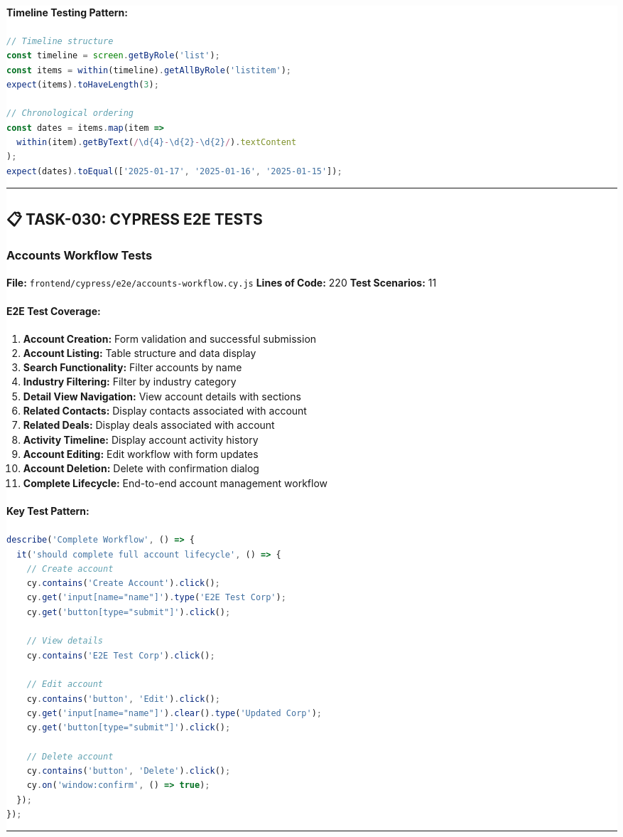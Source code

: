#### **Timeline Testing Pattern:**
```javascript
// Timeline structure
const timeline = screen.getByRole('list');
const items = within(timeline).getAllByRole('listitem');
expect(items).toHaveLength(3);

// Chronological ordering
const dates = items.map(item => 
  within(item).getByText(/\d{4}-\d{2}-\d{2}/).textContent
);
expect(dates).toEqual(['2025-01-17', '2025-01-16', '2025-01-15']);
```

---

## 📋 **TASK-030: CYPRESS E2E TESTS**

### **Accounts Workflow Tests**
**File:** `frontend/cypress/e2e/accounts-workflow.cy.js`
**Lines of Code:** 220
**Test Scenarios:** 11

#### **E2E Test Coverage:**
1. **Account Creation:** Form validation and successful submission
2. **Account Listing:** Table structure and data display
3. **Search Functionality:** Filter accounts by name
4. **Industry Filtering:** Filter by industry category
5. **Detail View Navigation:** View account details with sections
6. **Related Contacts:** Display contacts associated with account
7. **Related Deals:** Display deals associated with account
8. **Activity Timeline:** Display account activity history
9. **Account Editing:** Edit workflow with form updates
10. **Account Deletion:** Delete with confirmation dialog
11. **Complete Lifecycle:** End-to-end account management workflow

#### **Key Test Pattern:**
```javascript
describe('Complete Workflow', () => {
  it('should complete full account lifecycle', () => {
    // Create account
    cy.contains('Create Account').click();
    cy.get('input[name="name"]').type('E2E Test Corp');
    cy.get('button[type="submit"]').click();
    
    // View details
    cy.contains('E2E Test Corp').click();
    
    // Edit account
    cy.contains('button', 'Edit').click();
    cy.get('input[name="name"]').clear().type('Updated Corp');
    cy.get('button[type="submit"]').click();
    
    // Delete account
    cy.contains('button', 'Delete').click();
    cy.on('window:confirm', () => true);
  });
});
```

---